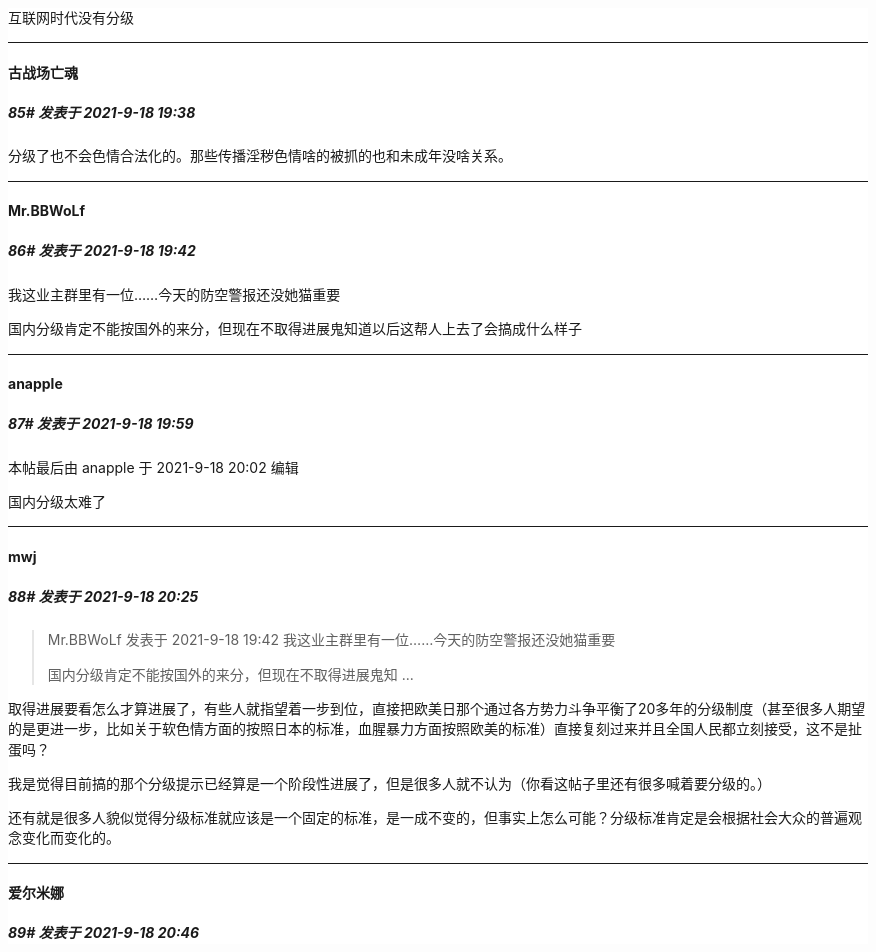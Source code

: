 
互联网时代没有分级


*****

####  古战场亡魂  
##### 85#       发表于 2021-9-18 19:38


分级了也不会色情合法化的。那些传播淫秽色情啥的被抓的也和未成年没啥关系。


*****

####  Mr.BBWoLf  
##### 86#       发表于 2021-9-18 19:42


我这业主群里有一位……今天的防空警报还没她猫重要


国内分级肯定不能按国外的来分，但现在不取得进展鬼知道以后这帮人上去了会搞成什么样子




*****

####  anapple  
##### 87#       发表于 2021-9-18 19:59


 本帖最后由 anapple 于 2021-9-18 20:02 编辑 

国内分级太难了




*****

####  mwj  
##### 88#       发表于 2021-9-18 20:25


<blockquote>Mr.BBWoLf 发表于 2021-9-18 19:42
我这业主群里有一位……今天的防空警报还没她猫重要


国内分级肯定不能按国外的来分，但现在不取得进展鬼知 ...</blockquote>
取得进展要看怎么才算进展了，有些人就指望着一步到位，直接把欧美日那个通过各方势力斗争平衡了20多年的分级制度（甚至很多人期望的是更进一步，比如关于软色情方面的按照日本的标准，血腥暴力方面按照欧美的标准）直接复刻过来并且全国人民都立刻接受，这不是扯蛋吗？

我是觉得目前搞的那个分级提示已经算是一个阶段性进展了，但是很多人就不认为（你看这帖子里还有很多喊着要分级的。）

还有就是很多人貌似觉得分级标准就应该是一个固定的标准，是一成不变的，但事实上怎么可能？分级标准肯定是会根据社会大众的普遍观念变化而变化的。




*****

####  爱尔米娜  
##### 89#       发表于 2021-9-18 20:46
